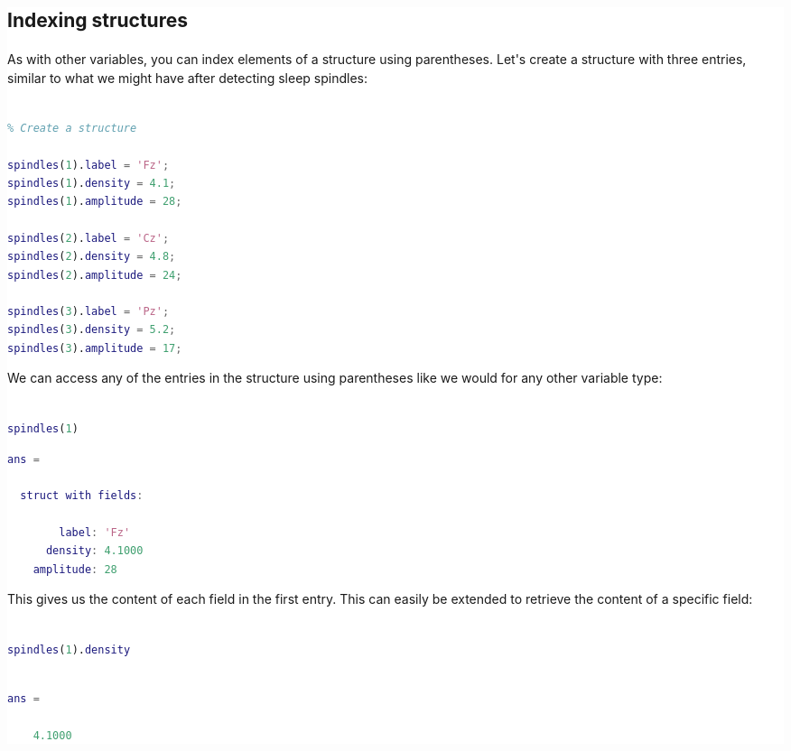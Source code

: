 ## Indexing structures

As with other variables, you can index elements of a structure using parentheses. Let's create a structure with three entries, similar to what we might have after detecting sleep spindles:

```matlab

% Create a structure

spindles(1).label = 'Fz';
spindles(1).density = 4.1;
spindles(1).amplitude = 28;

spindles(2).label = 'Cz';
spindles(2).density = 4.8;
spindles(2).amplitude = 24;

spindles(3).label = 'Pz';
spindles(3).density = 5.2;
spindles(3).amplitude = 17;

```

We can access any of the entries in the structure using parentheses like we would for any other variable type:

```matlab

spindles(1)

```
```matlab
ans = 

  struct with fields:

        label: 'Fz'
      density: 4.1000
    amplitude: 28

```

This gives us the content of each field in the first entry. This can easily be extended to retrieve the content of a specific field:

```matlab

spindles(1).density

```
```matlab

ans =

    4.1000

```
